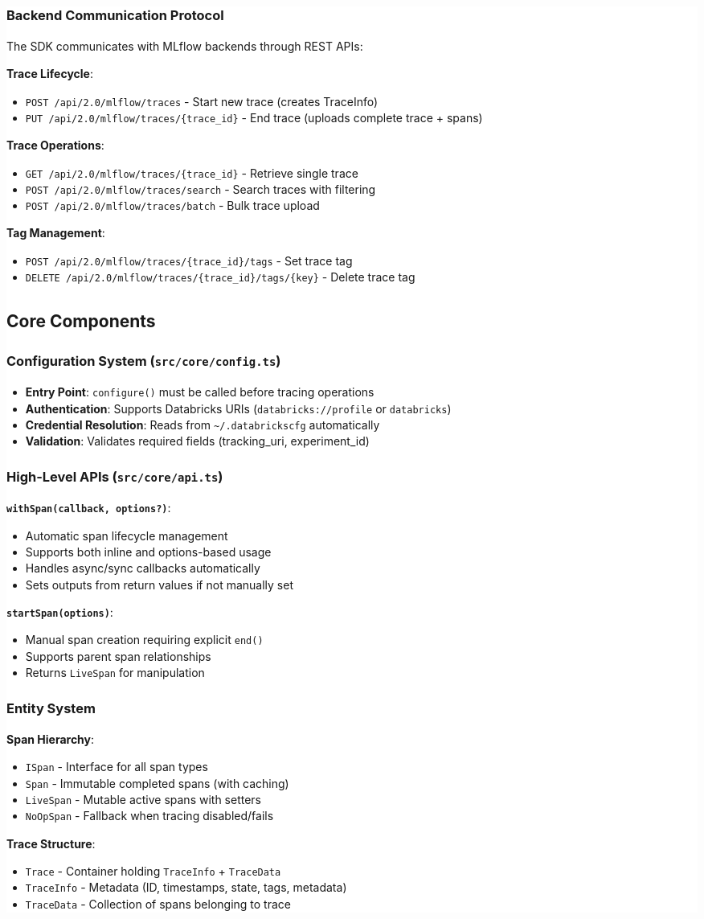### Backend Communication Protocol

The SDK communicates with MLflow backends through REST APIs:

**Trace Lifecycle**:

- `POST /api/2.0/mlflow/traces` - Start new trace (creates TraceInfo)
- `PUT /api/2.0/mlflow/traces/{trace_id}` - End trace (uploads complete trace + spans)

**Trace Operations**:

- `GET /api/2.0/mlflow/traces/{trace_id}` - Retrieve single trace
- `POST /api/2.0/mlflow/traces/search` - Search traces with filtering
- `POST /api/2.0/mlflow/traces/batch` - Bulk trace upload

**Tag Management**:

- `POST /api/2.0/mlflow/traces/{trace_id}/tags` - Set trace tag
- `DELETE /api/2.0/mlflow/traces/{trace_id}/tags/{key}` - Delete trace tag

## Core Components

### Configuration System (`src/core/config.ts`)

- **Entry Point**: `configure()` must be called before tracing operations
- **Authentication**: Supports Databricks URIs (`databricks://profile` or `databricks`)
- **Credential Resolution**: Reads from `~/.databrickscfg` automatically
- **Validation**: Validates required fields (tracking_uri, experiment_id)

### High-Level APIs (`src/core/api.ts`)

**`withSpan(callback, options?)`**:

- Automatic span lifecycle management
- Supports both inline and options-based usage
- Handles async/sync callbacks automatically
- Sets outputs from return values if not manually set

**`startSpan(options)`**:

- Manual span creation requiring explicit `end()`
- Supports parent span relationships
- Returns `LiveSpan` for manipulation

### Entity System

**Span Hierarchy**:

- `ISpan` - Interface for all span types
- `Span` - Immutable completed spans (with caching)
- `LiveSpan` - Mutable active spans with setters
- `NoOpSpan` - Fallback when tracing disabled/fails

**Trace Structure**:

- `Trace` - Container holding `TraceInfo` + `TraceData`
- `TraceInfo` - Metadata (ID, timestamps, state, tags, metadata)
- `TraceData` - Collection of spans belonging to trace
